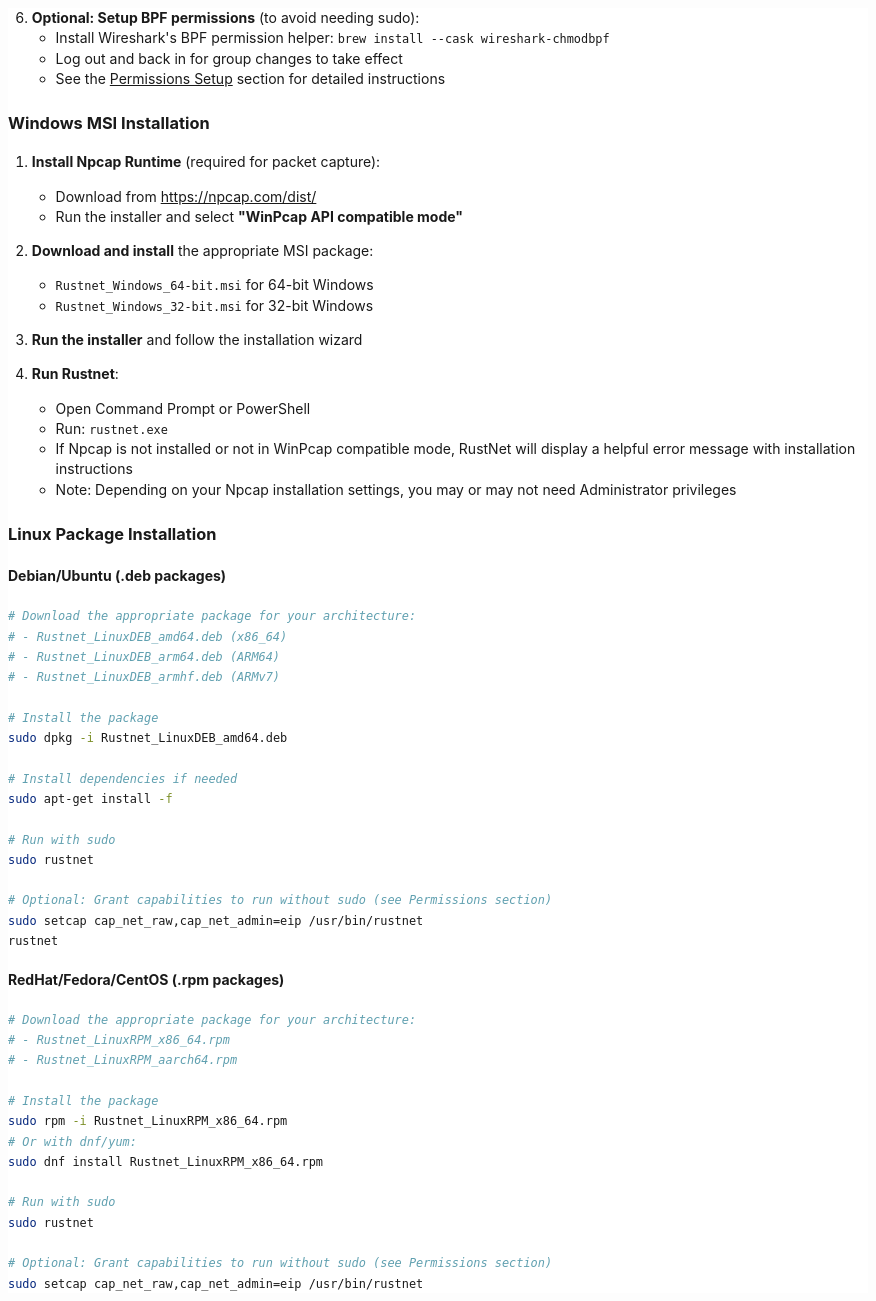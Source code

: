 6. **Optional: Setup BPF permissions** (to avoid needing sudo):
   - Install Wireshark's BPF permission helper: `brew install --cask wireshark-chmodbpf`
   - Log out and back in for group changes to take effect
   - See the [Permissions Setup](#permissions-setup) section for detailed instructions

### Windows MSI Installation

1. **Install Npcap Runtime** (required for packet capture):
   - Download from https://npcap.com/dist/
   - Run the installer and select **"WinPcap API compatible mode"**

2. **Download and install** the appropriate MSI package:
   - `Rustnet_Windows_64-bit.msi` for 64-bit Windows
   - `Rustnet_Windows_32-bit.msi` for 32-bit Windows

3. **Run the installer** and follow the installation wizard

4. **Run Rustnet**:
   - Open Command Prompt or PowerShell
   - Run: `rustnet.exe`
   - If Npcap is not installed or not in WinPcap compatible mode, RustNet will display a helpful error message with installation instructions
   - Note: Depending on your Npcap installation settings, you may or may not need Administrator privileges

### Linux Package Installation

#### Debian/Ubuntu (.deb packages)

```bash
# Download the appropriate package for your architecture:
# - Rustnet_LinuxDEB_amd64.deb (x86_64)
# - Rustnet_LinuxDEB_arm64.deb (ARM64)
# - Rustnet_LinuxDEB_armhf.deb (ARMv7)

# Install the package
sudo dpkg -i Rustnet_LinuxDEB_amd64.deb

# Install dependencies if needed
sudo apt-get install -f

# Run with sudo
sudo rustnet

# Optional: Grant capabilities to run without sudo (see Permissions section)
sudo setcap cap_net_raw,cap_net_admin=eip /usr/bin/rustnet
rustnet
```

#### RedHat/Fedora/CentOS (.rpm packages)

```bash
# Download the appropriate package for your architecture:
# - Rustnet_LinuxRPM_x86_64.rpm
# - Rustnet_LinuxRPM_aarch64.rpm

# Install the package
sudo rpm -i Rustnet_LinuxRPM_x86_64.rpm
# Or with dnf/yum:
sudo dnf install Rustnet_LinuxRPM_x86_64.rpm

# Run with sudo
sudo rustnet

# Optional: Grant capabilities to run without sudo (see Permissions section)
sudo setcap cap_net_raw,cap_net_admin=eip /usr/bin/rustnet
```